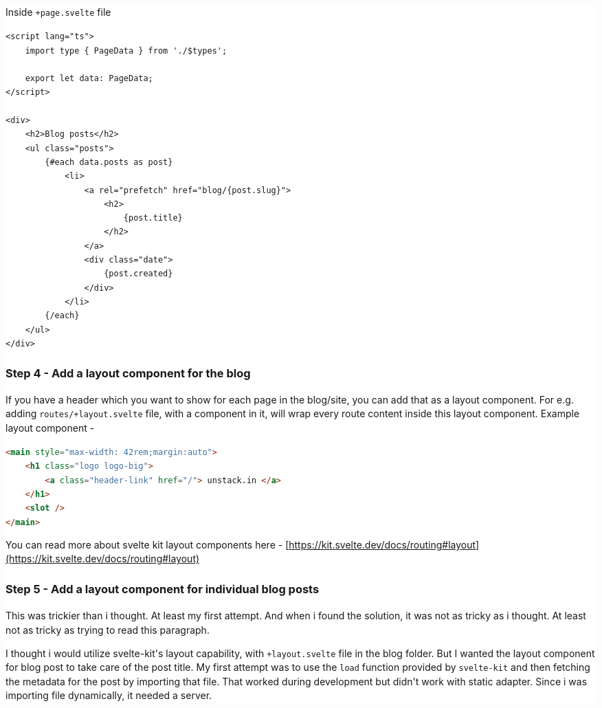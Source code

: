 Inside `+page.svelte` file

```svelte
<script lang="ts">
	import type { PageData } from './$types';

	export let data: PageData;
</script>

<div>
	<h2>Blog posts</h2>
	<ul class="posts">
		{#each data.posts as post}
			<li>
				<a rel="prefetch" href="blog/{post.slug}">
					<h2>
						{post.title}
					</h2>
				</a>
				<div class="date">
					{post.created}
				</div>
			</li>
		{/each}
	</ul>
</div>
```

### Step 4 - Add a layout component for the blog

If you have a header which you want to show for each page in the blog/site, you can add that as a layout component. For e.g. adding `routes/+layout.svelte` file, with a <slot></slot> component in it, will wrap every route content inside this layout component. Example layout component -

```html
<main style="max-width: 42rem;margin:auto">
	<h1 class="logo logo-big">
		<a class="header-link" href="/"> unstack.in </a>
	</h1>
	<slot />
</main>
```

You can read more about svelte kit layout components here - [https://kit.svelte.dev/docs/routing#layout](https://kit.svelte.dev/docs/routing#layout)

### Step 5 - Add a layout component for individual blog posts

This was trickier than i thought. At least my first attempt. And when i found the solution, it was not as tricky as i thought. At least not as tricky as trying to read this paragraph.

I thought i would utilize svelte-kit's layout capability, with `+layout.svelte` file in the blog folder. But I wanted the layout component for blog post to take care of the post title. My first attempt was to use the `load` function provided by `svelte-kit` and then fetching the metadata for the post by importing that file. That worked during development but didn't work with static adapter. Since i was importing file dynamically, it needed a server.
